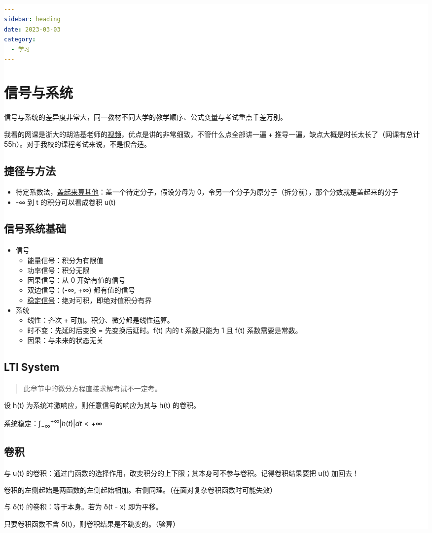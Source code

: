 ```yaml
---
sidebar: heading
date: 2023-03-03
category:
  - 学习
---
```


# 信号与系统

信号与系统的差异度非常大，同一教材不同大学的教学顺序、公式变量与考试重点千差万别。

我看的网课是浙大的胡浩基老师的[视频](https://www.bilibili.com/video/BV1g94y1Q76G)，优点是讲的非常细致，不管什么点全部讲一遍 + 推导一遍，缺点大概是时长太长了（网课有总计 55h）。对于我校的课程考试来说，不是很合适。

## 捷径与方法

- 待定系数法，[盖起来算其他](https://www.bilibili.com/video/BV1g94y1Q76G/?p=34&vd_source=71a6ca6eaedad249d0549081f1edfdec&t=9752)：盖一个待定分子，假设分母为 0，令另一个分子为原分子（拆分前），那个分数就是盖起来的分子
- -∞ 到 t 的积分可以看成卷积 u(t)

## 信号系统基础

- 信号
  - 能量信号：积分为有限值
  - 功率信号：积分无限
  - 因果信号：从 0 开始有值的信号
  - 双边信号：(-∞, +∞) 都有值的信号
  - [稳定信号](https://www.bilibili.com/video/BV1g94y1Q76G/?p=49&t=2628)：绝对可积，即绝对值积分有界
- 系统
  - 线性：齐次 + 可加。积分、微分都是线性运算。
  - 时不变：先延时后变换 = 先变换后延时。f(t) 内的 t 系数只能为 1 且 f(t) 系数需要是常数。
  - 因果：与未来的状态无关

## LTI System

> 此章节中的微分方程直接求解考试不一定考。

设 h(t) 为系统冲激响应，则任意信号的响应为其与 h(t) 的卷积。

系统稳定：<span v-pre>$\displaystyle \int_{-\infty}^{+\infty}|h(t)|dt < +\infty$</span>

## 卷积

与 u(t) 的卷积：通过门函数的选择作用，改变积分的上下限；其本身可不参与卷积。记得卷积结果要把 u(t) 加回去！

卷积的左侧起始是两函数的左侧起始相加。右侧同理。（在面对复杂卷积函数时可能失效）

与 δ(t) 的卷积：等于本身。若为 δ(t - x) 即为平移。

只要卷积函数不含 δ(t)，则卷积结果是不跳变的。（验算）
